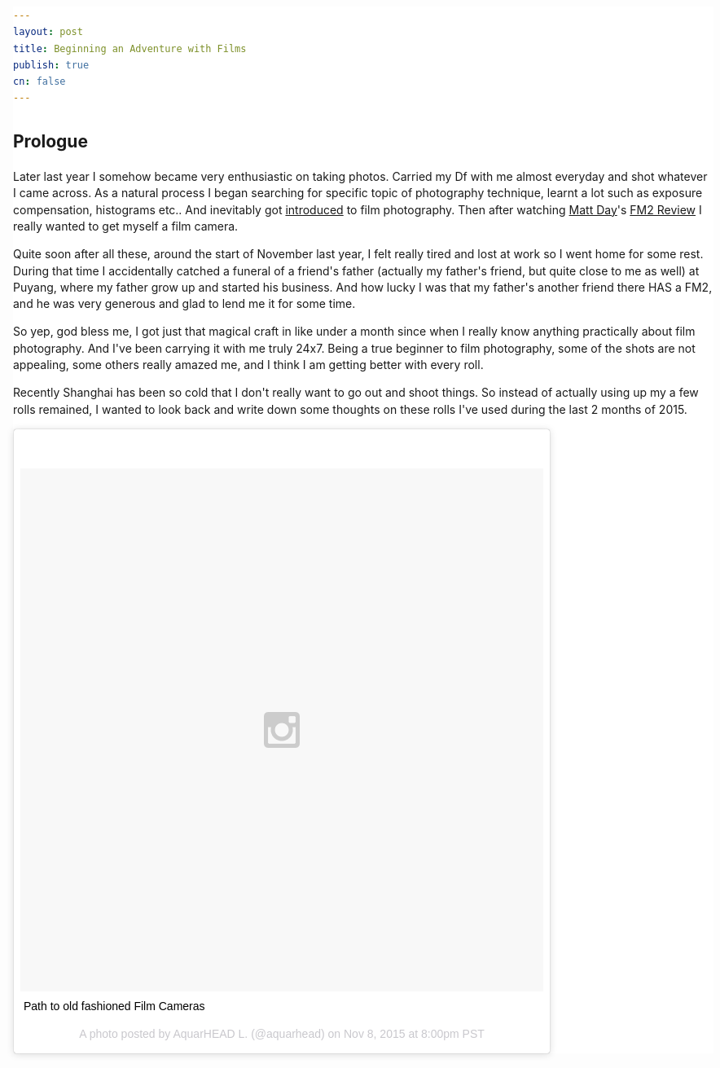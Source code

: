 ```yaml
---
layout: post
title: Beginning an Adventure with Films
publish: true
cn: false
---
```


## Prologue

Later last year I somehow became very enthusiastic on taking photos. Carried my Df with me almost everyday and shot whatever I came across. As a natural process I began searching for specific topic of photography technique, learnt a lot such as exposure compensation, histograms etc.. And inevitably got [introduced](http://www.kenrockwell.com/tech/how-to-shoot-film.htm) to film photography. Then after watching [Matt Day](https://www.youtube.com/user/mattdayphotofilmshow)'s [FM2 Review](https://www.youtube.com/watch?v=HgzMKccoaGo) I really wanted to get myself a film camera.

Quite soon after all these, around the start of November last year, I felt really tired and lost at work so I went home for some rest. During that time I accidentally catched a funeral of a friend's father (actually my father's friend, but quite close to me as well) at Puyang, where my father grow up and started his business. And how lucky I was that my father's another friend there HAS a FM2, and he was very generous and glad to lend me it for some time.

So yep, god bless me, I got just that magical craft in like under a month since when I really know anything practically about film photography. And I've been carrying it with me truly 24x7. Being a true beginner to film photography, some of the shots are not appealing, some others really amazed me, and I think I am getting better with every roll.

Recently Shanghai has been so cold that I don't really want to go out and shoot things. So instead of actually using up my a few rolls remained, I wanted to look back and write down some thoughts on these rolls I've used during the last 2 months of 2015.

<blockquote class="instagram-media" data-instgrm-captioned data-instgrm-version="6" style=" background:#FFF; border:0; border-radius:3px; box-shadow:0 0 1px 0 rgba(0,0,0,0.5),0 1px 10px 0 rgba(0,0,0,0.15); margin: 1px; max-width:658px; padding:0; width:99.375%; width:-webkit-calc(100% - 2px); width:calc(100% - 2px);"><div style="padding:8px;"> <div style=" background:#F8F8F8; line-height:0; margin-top:40px; padding:50.0% 0; text-align:center; width:100%;"> <div style=" background:url(data:image/png;base64,iVBORw0KGgoAAAANSUhEUgAAACwAAAAsCAMAAAApWqozAAAAGFBMVEUiIiI9PT0eHh4gIB4hIBkcHBwcHBwcHBydr+JQAAAACHRSTlMABA4YHyQsM5jtaMwAAADfSURBVDjL7ZVBEgMhCAQBAf//42xcNbpAqakcM0ftUmFAAIBE81IqBJdS3lS6zs3bIpB9WED3YYXFPmHRfT8sgyrCP1x8uEUxLMzNWElFOYCV6mHWWwMzdPEKHlhLw7NWJqkHc4uIZphavDzA2JPzUDsBZziNae2S6owH8xPmX8G7zzgKEOPUoYHvGz1TBCxMkd3kwNVbU0gKHkx+iZILf77IofhrY1nYFnB/lQPb79drWOyJVa/DAvg9B/rLB4cC+Nqgdz/TvBbBnr6GBReqn/nRmDgaQEej7WhonozjF+Y2I/fZou/qAAAAAElFTkSuQmCC); display:block; height:44px; margin:0 auto -44px; position:relative; top:-22px; width:44px;"></div></div> <p style=" margin:8px 0 0 0; padding:0 4px;"> <a href="https://www.instagram.com/p/92ZD9aIS2i/" style=" color:#000; font-family:Arial,sans-serif; font-size:14px; font-style:normal; font-weight:normal; line-height:17px; text-decoration:none; word-wrap:break-word;" target="_blank">Path to old fashioned Film Cameras</a></p> <p style=" color:#c9c8cd; font-family:Arial,sans-serif; font-size:14px; line-height:17px; margin-bottom:0; margin-top:8px; overflow:hidden; padding:8px 0 7px; text-align:center; text-overflow:ellipsis; white-space:nowrap;">A photo posted by AquarHEAD L. (@aquarhead) on <time style=" font-family:Arial,sans-serif; font-size:14px; line-height:17px;" datetime="2015-11-09T04:00:03+00:00">Nov 8, 2015 at 8:00pm PST</time></p></div></blockquote>
